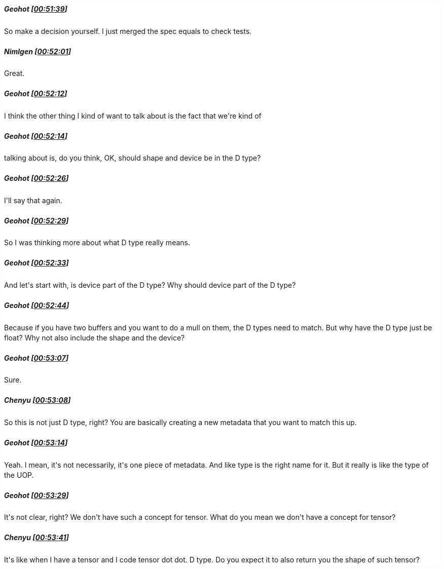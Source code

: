 ##### **Geohot** [[00:51:39](https://www.youtube.com/watch?v=z_FDsZ1ms2s&t=3099)]
So make a decision yourself. I just merged the spec equals to check tests.

##### **Nimlgen** [[00:52:01](https://www.youtube.com/watch?v=z_FDsZ1ms2s&t=3121)]
Great.

##### **Geohot** [[00:52:12](https://www.youtube.com/watch?v=z_FDsZ1ms2s&t=3132)]
I think the other thing I kind of want to talk about is the fact that we're kind of

##### **Geohot** [[00:52:14](https://www.youtube.com/watch?v=z_FDsZ1ms2s&t=3134)]
talking about is, do you think, OK, should shape and device be in the D type?

##### **Geohot** [[00:52:26](https://www.youtube.com/watch?v=z_FDsZ1ms2s&t=3146)]
I'll say that again.

##### **Geohot** [[00:52:29](https://www.youtube.com/watch?v=z_FDsZ1ms2s&t=3149)]
So I was thinking more about what D type really means.

##### **Geohot** [[00:52:33](https://www.youtube.com/watch?v=z_FDsZ1ms2s&t=3153)]
And let's start with, is device part of the D type? Why should device part of the D type?

##### **Geohot** [[00:52:44](https://www.youtube.com/watch?v=z_FDsZ1ms2s&t=3164)]
Because if you have two buffers and you want to do a mull on them, the D types need to match. But why have the D type just be float? Why not also include the shape and the device?

##### **Geohot** [[00:53:07](https://www.youtube.com/watch?v=z_FDsZ1ms2s&t=3187)]
Sure.

##### **Chenyu** [[00:53:08](https://www.youtube.com/watch?v=z_FDsZ1ms2s&t=3188)]
So this is not just D type, right? You are basically creating a new metadata that you want to match this up.

##### **Geohot** [[00:53:14](https://www.youtube.com/watch?v=z_FDsZ1ms2s&t=3194)]
Yeah. I mean, it's not necessarily, it's one piece of metadata. And like type is the right name for it. But it really is like the type of the UOP.

##### **Geohot** [[00:53:29](https://www.youtube.com/watch?v=z_FDsZ1ms2s&t=3209)]
It's not clear, right? We don't have such a concept for tensor. What do you mean we don't have a concept for tensor?

##### **Chenyu** [[00:53:41](https://www.youtube.com/watch?v=z_FDsZ1ms2s&t=3221)]
It's like when I have a tensor and I code tensor dot dot. D type. Do you expect it to also return you the shape of such tensor?
